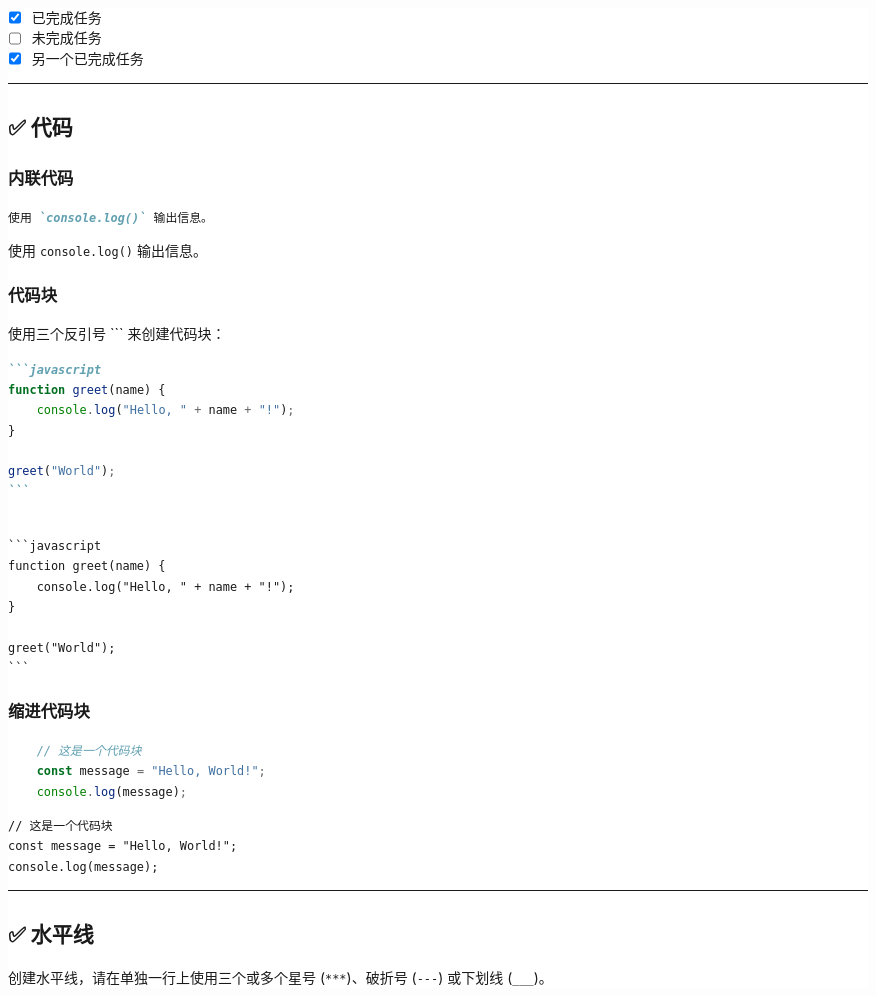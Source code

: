 - [x] 已完成任务
- [ ] 未完成任务
- [x] 另一个已完成任务

---

## ✅ 代码

### 内联代码
```markdown
使用 `console.log()` 输出信息。
```

使用 `console.log()` 输出信息。

### 代码块
使用三个反引号 ``` 来创建代码块：

````markdown
```javascript
function greet(name) {
    console.log("Hello, " + name + "!");
}

greet("World");
```
````
````

```javascript
function greet(name) {
    console.log("Hello, " + name + "!");
}

greet("World");
```
````

### 缩进代码块
```javascript
    // 这是一个代码块
    const message = "Hello, World!";
    console.log(message);
```

    // 这是一个代码块
    const message = "Hello, World!";
    console.log(message);

---

## ✅ 水平线

创建水平线，请在单独一行上使用三个或多个星号 (`***`)、破折号 (`---`) 或下划线 (`___`)。


[1]: https://www.example.com
[1]: https://www.example.com
[image]: https://via.placeholder.com/300x200
[image]: https://via.placeholder.com/300x200
[^1]: 这是脚注的内容。
[^1]: 这是脚注的内容。